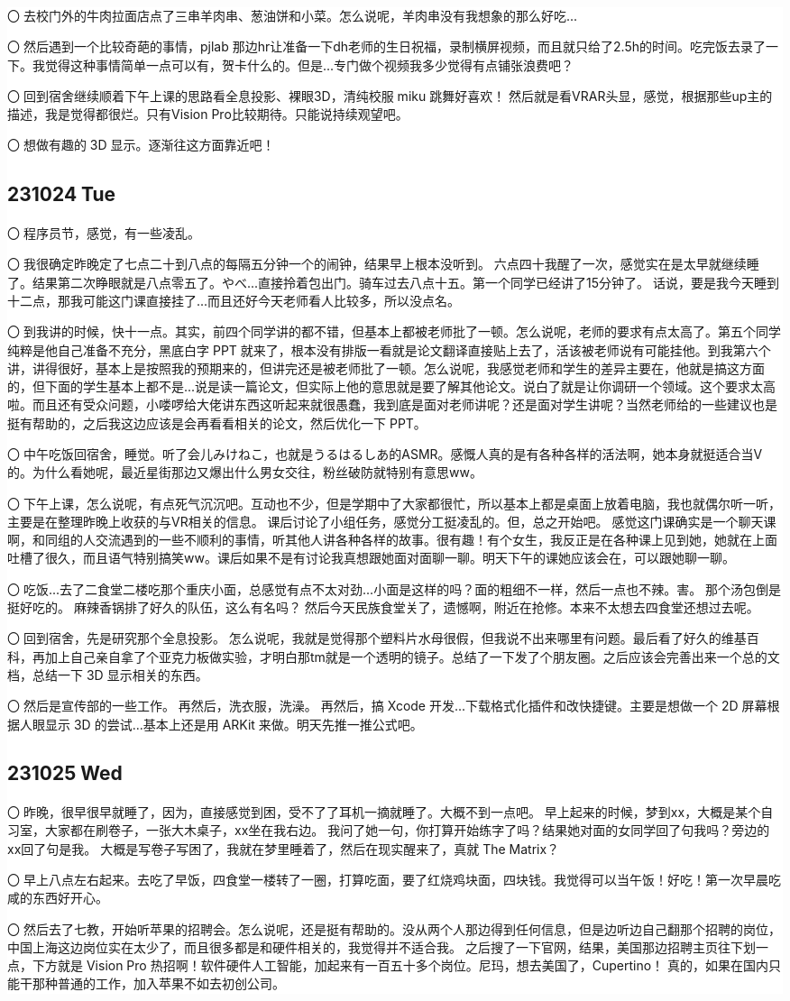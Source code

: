 〇 去校门外的牛肉拉面店点了三串羊肉串、葱油饼和小菜。怎么说呢，羊肉串没有我想象的那么好吃...

〇 然后遇到一个比较奇葩的事情，pjlab 那边hr让准备一下dh老师的生日祝福，录制横屏视频，而且就只给了2.5h的时间。吃完饭去录了一下。我觉得这种事情简单一点可以有，贺卡什么的。但是...专门做个视频我多少觉得有点铺张浪费吧？

〇 回到宿舍继续顺着下午上课的思路看全息投影、裸眼3D，清纯校服 miku 跳舞好喜欢！
然后就是看VRAR头显，感觉，根据那些up主的描述，我是觉得都很烂。只有Vision Pro比较期待。只能说持续观望吧。

〇 想做有趣的 3D 显示。逐渐往这方面靠近吧！

## 231024 Tue

〇 程序员节，感觉，有一些凌乱。

〇 我很确定昨晚定了七点二十到八点的每隔五分钟一个的闹钟，结果早上根本没听到。
六点四十我醒了一次，感觉实在是太早就继续睡了。结果第二次睁眼就是八点零五了。やべ...直接拎着包出门。骑车过去八点十五。第一个同学已经讲了15分钟了。
话说，要是我今天睡到十二点，那我可能这门课直接挂了...而且还好今天老师看人比较多，所以没点名。

〇 到我讲的时候，快十一点。其实，前四个同学讲的都不错，但基本上都被老师批了一顿。怎么说呢，老师的要求有点太高了。第五个同学纯粹是他自己准备不充分，黑底白字 PPT 就来了，根本没有排版一看就是论文翻译直接贴上去了，活该被老师说有可能挂他。到我第六个讲，讲得很好，基本上是按照我的预期来的，但讲完还是被老师批了一顿。怎么说呢，我感觉老师和学生的差异主要在，他就是搞这方面的，但下面的学生基本上都不是...说是读一篇论文，但实际上他的意思就是要了解其他论文。说白了就是让你调研一个领域。这个要求太高啦。而且还有受众问题，小喽啰给大佬讲东西这听起来就很愚蠢，我到底是面对老师讲呢？还是面对学生讲呢？当然老师给的一些建议也是挺有帮助的，之后我这边应该是会再看看相关的论文，然后优化一下 PPT。

〇 中午吃饭回宿舍，睡觉。听了会儿みけねこ，也就是うるはるしあ的ASMR。感慨人真的是有各种各样的活法啊，她本身就挺适合当V的。为什么看她呢，最近星街那边又爆出什么男女交往，粉丝破防就特别有意思ww。

〇 下午上课，怎么说呢，有点死气沉沉吧。互动也不少，但是学期中了大家都很忙，所以基本上都是桌面上放着电脑，我也就偶尔听一听，主要是在整理昨晚上收获的与VR相关的信息。
课后讨论了小组任务，感觉分工挺凌乱的。但，总之开始吧。
感觉这门课确实是一个聊天课啊，和同组的人交流遇到的一些不顺利的事情，听其他人讲各种各样的故事。很有趣！有个女生，我反正是在各种课上见到她，她就在上面吐槽了很久，而且语气特别搞笑ww。课后如果不是有讨论我真想跟她面对面聊一聊。明天下午的课她应该会在，可以跟她聊一聊。

〇 吃饭...去了二食堂二楼吃那个重庆小面，总感觉有点不太对劲...小面是这样的吗？面的粗细不一样，然后一点也不辣。害。
那个汤包倒是挺好吃的。
麻辣香锅排了好久的队伍，这么有名吗？
然后今天民族食堂关了，遗憾啊，附近在抢修。本来不太想去四食堂还想过去呢。

〇 回到宿舍，先是研究那个全息投影。
怎么说呢，我就是觉得那个塑料片水母很假，但我说不出来哪里有问题。最后看了好久的维基百科，再加上自己亲自拿了个亚克力板做实验，才明白那tm就是一个透明的镜子。总结了一下发了个朋友圈。之后应该会完善出来一个总的文档，总结一下 3D 显示相关的东西。

〇 然后是宣传部的一些工作。
再然后，洗衣服，洗澡。
再然后，搞 Xcode 开发...下载格式化插件和改快捷键。主要是想做一个 2D 屏幕根据人眼显示 3D 的尝试...基本上还是用 ARKit 来做。明天先推一推公式吧。

## 231025 Wed

〇 昨晚，很早很早就睡了，因为，直接感觉到困，受不了了耳机一摘就睡了。大概不到一点吧。
早上起来的时候，梦到xx，大概是某个自习室，大家都在刷卷子，一张大木桌子，xx坐在我右边。
我问了她一句，你打算开始练字了吗？结果她对面的女同学回了句我吗？旁边的xx回了句是我。
大概是写卷子写困了，我就在梦里睡着了，然后在现实醒来了，真就 The Matrix？

〇 早上八点左右起来。去吃了早饭，四食堂一楼转了一圈，打算吃面，要了红烧鸡块面，四块钱。我觉得可以当午饭！好吃！第一次早晨吃咸的东西好开心。

〇 然后去了七教，开始听苹果的招聘会。怎么说呢，还是挺有帮助的。没从两个人那边得到任何信息，但是边听边自己翻那个招聘的岗位，中国上海这边岗位实在太少了，而且很多都是和硬件相关的，我觉得并不适合我。
之后搜了一下官网，结果，美国那边招聘主页往下划一点，下方就是 Vision Pro 热招啊！软件硬件人工智能，加起来有一百五十多个岗位。尼玛，想去美国了，Cupertino！
真的，如果在国内只能干那种普通的工作，加入苹果不如去初创公司。
